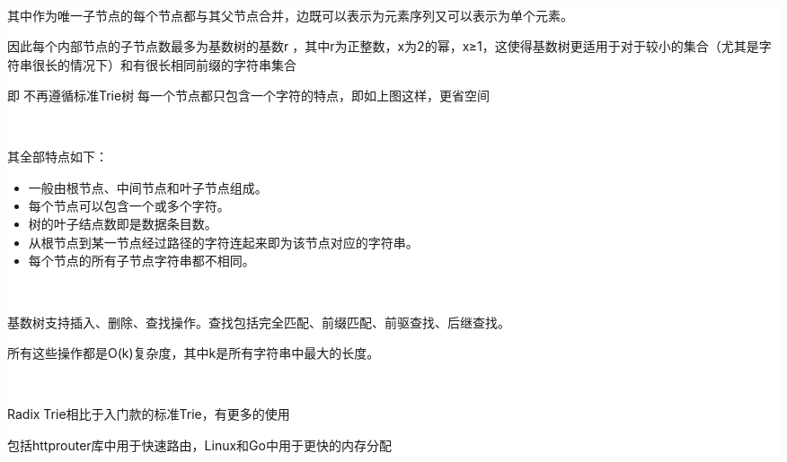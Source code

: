 



其中作为唯一子节点的每个节点都与其父节点合并，边既可以表示为元素序列又可以表示为单个元素。 

因此每个内部节点的子节点数最多为基数树的基数r ，其中r为正整数，x为2的幂，x≥1，这使得基数树更适用于对于较小的集合（尤其是字符串很长的情况下）和有很长相同前缀的字符串集合


即 不再遵循标准Trie树 每一个节点都只包含一个字符的特点，即如上图这样，更省空间



<br>

其全部特点如下：


- 一般由根节点、中间节点和叶子节点组成。
- 每个节点可以包含一个或多个字符。
- 树的叶子结点数即是数据条目数。
- 从根节点到某一节点经过路径的字符连起来即为该节点对应的字符串。
- 每个节点的所有子节点字符串都不相同。



<br>

基数树支持插入、删除、查找操作。查找包括完全匹配、前缀匹配、前驱查找、后继查找。

所有这些操作都是O(k)复杂度，其中k是所有字符串中最大的长度。



<br>


Radix Trie相比于入门款的标准Trie，有更多的使用

包括httprouter库中用于快速路由，Linux和Go中用于更快的内存分配 
